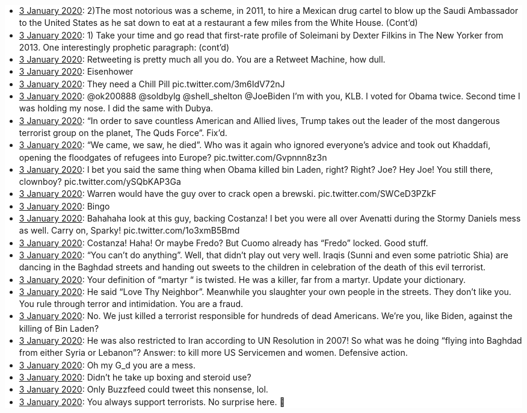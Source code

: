 * [ 3 January 2020](https://web.archive.org/web/20200107030144/https://twitter.com/GreenwichAntiFa/status/1213165860111749122): 2)The most notorious was a scheme, in 2011, to hire a Mexican drug cartel to blow up the Saudi Ambassador to the United States as he sat down to eat at a restaurant a few miles from the White House. (Cont’d) 
* [ 3 January 2020](https://web.archive.org/web/20200114173515/https://twitter.com/GreenwichAntiFa/status/1213165648890748928): 1) Take your time and go read that first-rate profile of Soleimani by Dexter Filkins in The New Yorker from 2013. One interestingly prophetic paragraph: (cont’d) 
* [ 3 January 2020](https://web.archive.org/web/20200106102726/https://twitter.com/GreenwichAntiFa/status/1213160730347941889): Retweeting is pretty much all you do. You are a Retweet Machine, how dull. 
* [ 3 January 2020](https://web.archive.org/web/20200114040337/https://twitter.com/GreenwichAntiFa/status/1213157451530473472): Eisenhower 
* [ 3 January 2020](https://web.archive.org/web/20200107223219/https://twitter.com/GreenwichAntiFa/status/1213157299675639809): They need a Chill Pill pic.twitter.com/3m6IdV72nJ 
* [ 3 January 2020](https://web.archive.org/web/20200103175301/https://twitter.com/GreenwichAntiFa/status/1213156324034465792): @ok200888 @soldbylg @shell_shelton @JoeBiden I’m with you, KLB. I voted for Obama twice. Second time I was holding my nose. I did the same with Dubya. 
* [ 3 January 2020](https://web.archive.org/web/20200108125909/https://twitter.com/GreenwichAntiFa/status/1213155726694076417): “In order to save countless American and Allied lives, Trump takes out the leader of the most dangerous terrorist group on the planet, The Quds Force”. Fix’d. 
* [ 3 January 2020](https://web.archive.org/web/20200104035244/https://twitter.com/GreenwichAntiFa/status/1213154420206292993): “We came, we saw, he died”. Who was it again who ignored everyone’s advice and took out Khaddafi, opening the floodgates of refugees into Europe? pic.twitter.com/Gvpnnn8z3n 
* [ 3 January 2020](https://web.archive.org/web/20200114005947/https://twitter.com/GreenwichAntiFa/status/1213153083133480960): I bet you said the same thing when Obama killed bin Laden, right? Right? Joe? Hey Joe! You still there, clownboy? pic.twitter.com/ySQbKAP3Ga 
* [ 3 January 2020](https://web.archive.org/web/20200113223723/https://twitter.com/GreenwichAntiFa/status/1213151545426092033): Warren would have the guy over to crack open a brewski. pic.twitter.com/SWCeD3PZkF 
* [ 3 January 2020](https://web.archive.org/web/20200104024918/https://twitter.com/GreenwichAntiFa/status/1213151124791975937): Bingo 
* [ 3 January 2020](https://web.archive.org/web/20200109161123/https://twitter.com/GreenwichAntiFa/status/1213146649368973313): Bahahaha look at this guy, backing Costanza! I bet you were all over Avenatti during the Stormy Daniels mess as well. Carry on, Sparky! pic.twitter.com/1o3xmB5Bmd 
* [ 3 January 2020](https://web.archive.org/web/20200109063821/https://twitter.com/GreenwichAntiFa/status/1213145458585026569): Costanza! Haha! Or maybe Fredo? But Cuomo already has “Fredo” locked. Good stuff. 
* [ 3 January 2020](https://web.archive.org/web/20200106215210/https://twitter.com/GreenwichAntiFa/status/1213010571660058624): “You  can’t do anything”. Well, that didn’t play out very well. Iraqis (Sunni and even some patriotic Shia) are dancing in the Baghdad streets and handing out sweets to the children in celebration of the death of this evil terrorist. 
* [ 3 January 2020](https://web.archive.org/web/20200104041406/https://twitter.com/GreenwichAntiFa/status/1213009432197681154): Your definition of “martyr “ is twisted. He was a killer, far from a martyr. Update your dictionary. 
* [ 3 January 2020](https://web.archive.org/web/20200109063934/https://twitter.com/GreenwichAntiFa/status/1213009141389762560): He said “Love Thy Neighbor”. Meanwhile you slaughter your own people in the streets. They don’t like you. You rule through terror and intimidation. You are a fraud. 
* [ 3 January 2020](https://web.archive.org/web/20200105211753/https://twitter.com/GreenwichAntiFa/status/1212951428240683008): No. We just killed a terrorist responsible for hundreds of dead Americans. We’re you, like Biden, against the killing of Bin Laden? 
* [ 3 January 2020](https://web.archive.org/web/20200111192145/https://twitter.com/GreenwichAntiFa/status/1212950803855663104): He was also restricted to Iran according to UN Resolution in 2007! So what was he doing “flying into Baghdad from either Syria or Lebanon”? Answer: to kill more US Servicemen and women. Defensive action. 
* [ 3 January 2020](https://web.archive.org/web/20200109011621/https://twitter.com/GreenwichAntiFa/status/1212949861433315328): Oh my G_d you are a mess. 
* [ 3 January 2020](https://web.archive.org/web/20200114040551/https://twitter.com/GreenwichAntiFa/status/1212949157020917762): Didn’t he take up boxing and steroid use? 
* [ 3 January 2020](https://web.archive.org/web/20200103111936/https://twitter.com/GreenwichAntiFa/status/1212948976779051008): Only Buzzfeed could tweet this nonsense, lol. 
* [ 3 January 2020](https://web.archive.org/web/20200104050150/https://twitter.com/GreenwichAntiFa/status/1212948701922168832): You always support terrorists. No surprise here. 💩 